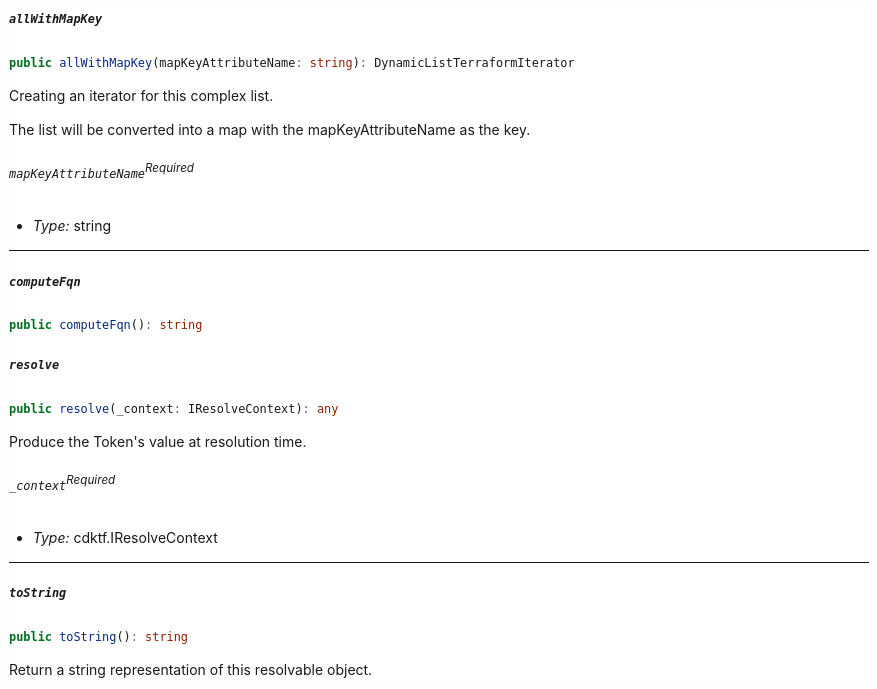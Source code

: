 
##### `allWithMapKey` <a name="allWithMapKey" id="@cdktf/provider-mongodbatlas.dataMongodbatlasProjectApiKey.DataMongodbatlasProjectApiKeyProjectAssignmentList.allWithMapKey"></a>

```typescript
public allWithMapKey(mapKeyAttributeName: string): DynamicListTerraformIterator
```

Creating an iterator for this complex list.

The list will be converted into a map with the mapKeyAttributeName as the key.

###### `mapKeyAttributeName`<sup>Required</sup> <a name="mapKeyAttributeName" id="@cdktf/provider-mongodbatlas.dataMongodbatlasProjectApiKey.DataMongodbatlasProjectApiKeyProjectAssignmentList.allWithMapKey.parameter.mapKeyAttributeName"></a>

- *Type:* string

---

##### `computeFqn` <a name="computeFqn" id="@cdktf/provider-mongodbatlas.dataMongodbatlasProjectApiKey.DataMongodbatlasProjectApiKeyProjectAssignmentList.computeFqn"></a>

```typescript
public computeFqn(): string
```

##### `resolve` <a name="resolve" id="@cdktf/provider-mongodbatlas.dataMongodbatlasProjectApiKey.DataMongodbatlasProjectApiKeyProjectAssignmentList.resolve"></a>

```typescript
public resolve(_context: IResolveContext): any
```

Produce the Token's value at resolution time.

###### `_context`<sup>Required</sup> <a name="_context" id="@cdktf/provider-mongodbatlas.dataMongodbatlasProjectApiKey.DataMongodbatlasProjectApiKeyProjectAssignmentList.resolve.parameter._context"></a>

- *Type:* cdktf.IResolveContext

---

##### `toString` <a name="toString" id="@cdktf/provider-mongodbatlas.dataMongodbatlasProjectApiKey.DataMongodbatlasProjectApiKeyProjectAssignmentList.toString"></a>

```typescript
public toString(): string
```

Return a string representation of this resolvable object.
